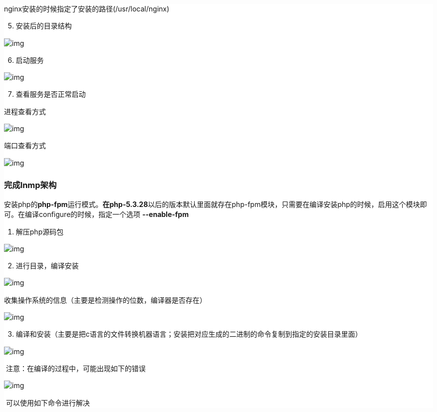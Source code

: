 nginx安装的时候指定了安装的路径(/usr/local/nginx)

 

5. 安装后的目录结构

![img](wpsA39A.tmp.jpg) 

 

6. 启动服务

![img](wpsA39B.tmp.jpg) 

 

7. 查看服务是否正常启动

进程查看方式

![img](wpsA3AB.tmp.jpg) 

端口查看方式

![img](wpsA3AC.tmp.jpg) 





 ### 完成lnmp架构



安装php的**php-fpm**运行模式。**在php-5.3.28**以后的版本默认里面就存在php-fpm模块，只需要在编译安装php的时候，启用这个模块即可。在编译configure的时候，指定一个选项 **--enable-fpm**



1. 解压php源码包

![img](wps3C8.tmp.jpg) 

 

2. 进行目录，编译安装

![img](wps3D9.tmp.jpg) 

   收集操作系统的信息（主要是检测操作的位数，编译器是否存在）

![img](wps3DA.tmp.jpg) 

3. 编译和安装（主要是把c语言的文件转换机器语言；安装把对应生成的二进制的命令复制到指定的安装目录里面）

![img](wps3EA.tmp.jpg) 

​	 注意：在编译的过程中，可能出现如下的错误

![img](wps3EB.tmp.jpg) 

​	可以使用如下命令进行解决
